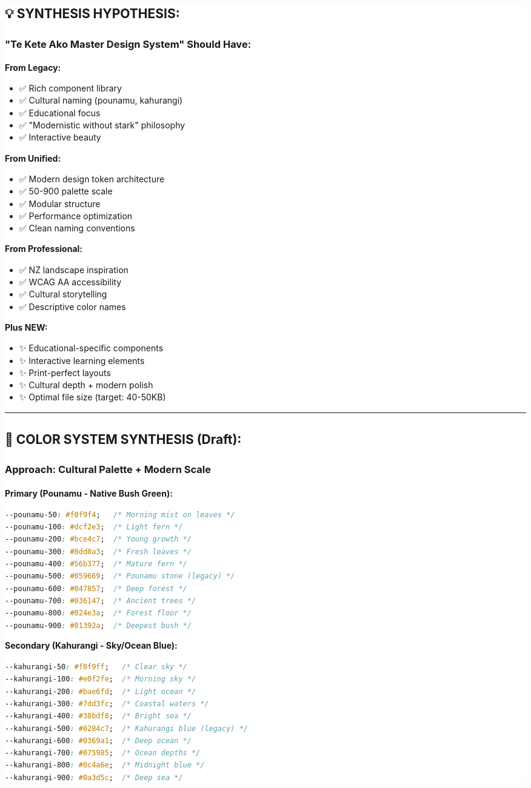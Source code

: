 
## 💡 SYNTHESIS HYPOTHESIS:

### **"Te Kete Ako Master Design System" Should Have:**

**From Legacy:**
- ✅ Rich component library
- ✅ Cultural naming (pounamu, kahurangi)
- ✅ Educational focus
- ✅ "Modernistic without stark" philosophy
- ✅ Interactive beauty

**From Unified:**
- ✅ Modern design token architecture
- ✅ 50-900 palette scale
- ✅ Modular structure
- ✅ Performance optimization
- ✅ Clean naming conventions

**From Professional:**
- ✅ NZ landscape inspiration
- ✅ WCAG AA accessibility
- ✅ Cultural storytelling
- ✅ Descriptive color names

**Plus NEW:**
- ✨ Educational-specific components
- ✨ Interactive learning elements
- ✨ Print-perfect layouts
- ✨ Cultural depth + modern polish
- ✨ Optimal file size (target: 40-50KB)

---

## 🎨 COLOR SYSTEM SYNTHESIS (Draft):

### **Approach: Cultural Palette + Modern Scale**

**Primary (Pounamu - Native Bush Green):**
```css
--pounamu-50: #f0f9f4;   /* Morning mist on leaves */
--pounamu-100: #dcf2e3;  /* Light fern */
--pounamu-200: #bce4c7;  /* Young growth */
--pounamu-300: #8dd0a3;  /* Fresh leaves */
--pounamu-400: #56b377;  /* Mature fern */
--pounamu-500: #059669;  /* Pounamu stone (legacy) */
--pounamu-600: #047857;  /* Deep forest */
--pounamu-700: #036147;  /* Ancient trees */
--pounamu-800: #024e3a;  /* Forest floor */
--pounamu-900: #01392a;  /* Deepest bush */
```

**Secondary (Kahurangi - Sky/Ocean Blue):**
```css
--kahurangi-50: #f0f9ff;   /* Clear sky */
--kahurangi-100: #e0f2fe;  /* Morning sky */
--kahurangi-200: #bae6fd;  /* Light ocean */
--kahurangi-300: #7dd3fc;  /* Coastal waters */
--kahurangi-400: #38bdf8;  /* Bright sea */
--kahurangi-500: #0284c7;  /* Kahurangi blue (legacy) */
--kahurangi-600: #0369a1;  /* Deep ocean */
--kahurangi-700: #075985;  /* Ocean depths */
--kahurangi-800: #0c4a6e;  /* Midnight blue */
--kahurangi-900: #0a3d5c;  /* Deep sea */
```
